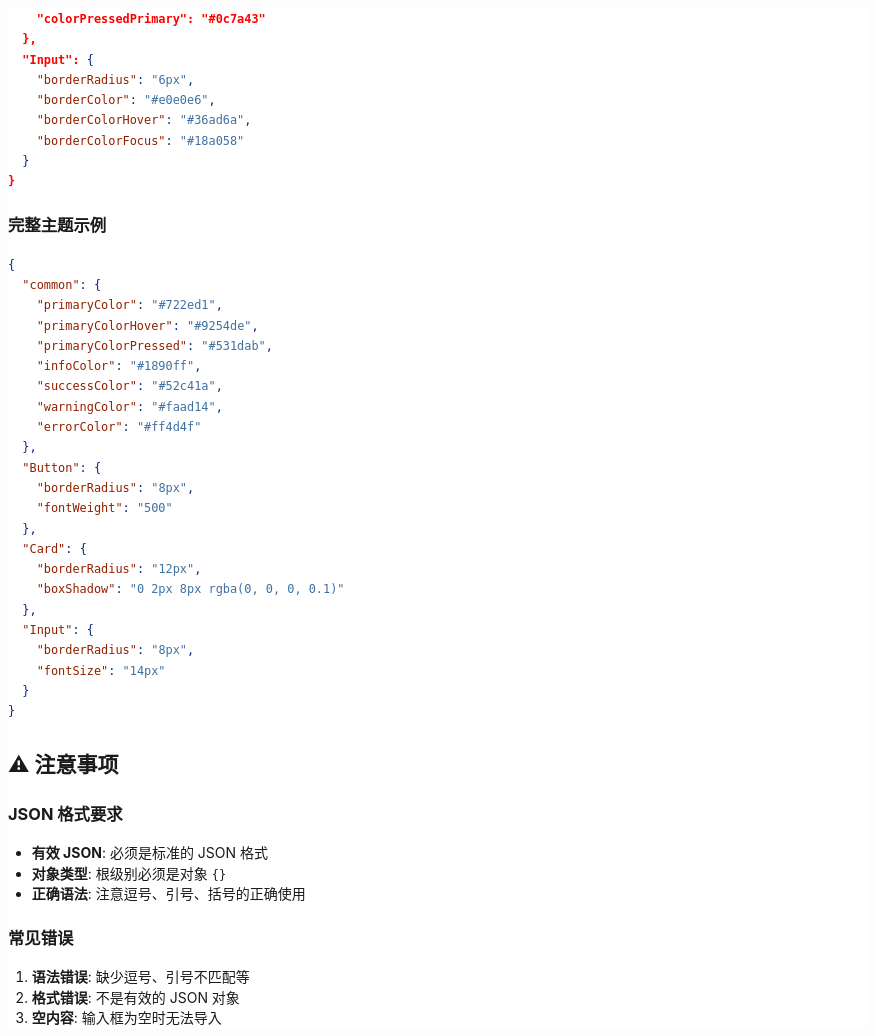 ```json
    "colorPressedPrimary": "#0c7a43"
  },
  "Input": {
    "borderRadius": "6px",
    "borderColor": "#e0e0e6",
    "borderColorHover": "#36ad6a",
    "borderColorFocus": "#18a058"
  }
}
```

### 完整主题示例
```json
{
  "common": {
    "primaryColor": "#722ed1",
    "primaryColorHover": "#9254de",
    "primaryColorPressed": "#531dab",
    "infoColor": "#1890ff",
    "successColor": "#52c41a",
    "warningColor": "#faad14",
    "errorColor": "#ff4d4f"
  },
  "Button": {
    "borderRadius": "8px",
    "fontWeight": "500"
  },
  "Card": {
    "borderRadius": "12px",
    "boxShadow": "0 2px 8px rgba(0, 0, 0, 0.1)"
  },
  "Input": {
    "borderRadius": "8px",
    "fontSize": "14px"
  }
}
```

## ⚠️ 注意事项

### JSON 格式要求
- **有效 JSON**: 必须是标准的 JSON 格式
- **对象类型**: 根级别必须是对象 `{}`
- **正确语法**: 注意逗号、引号、括号的正确使用

### 常见错误
1. **语法错误**: 缺少逗号、引号不匹配等
2. **格式错误**: 不是有效的 JSON 对象
3. **空内容**: 输入框为空时无法导入
